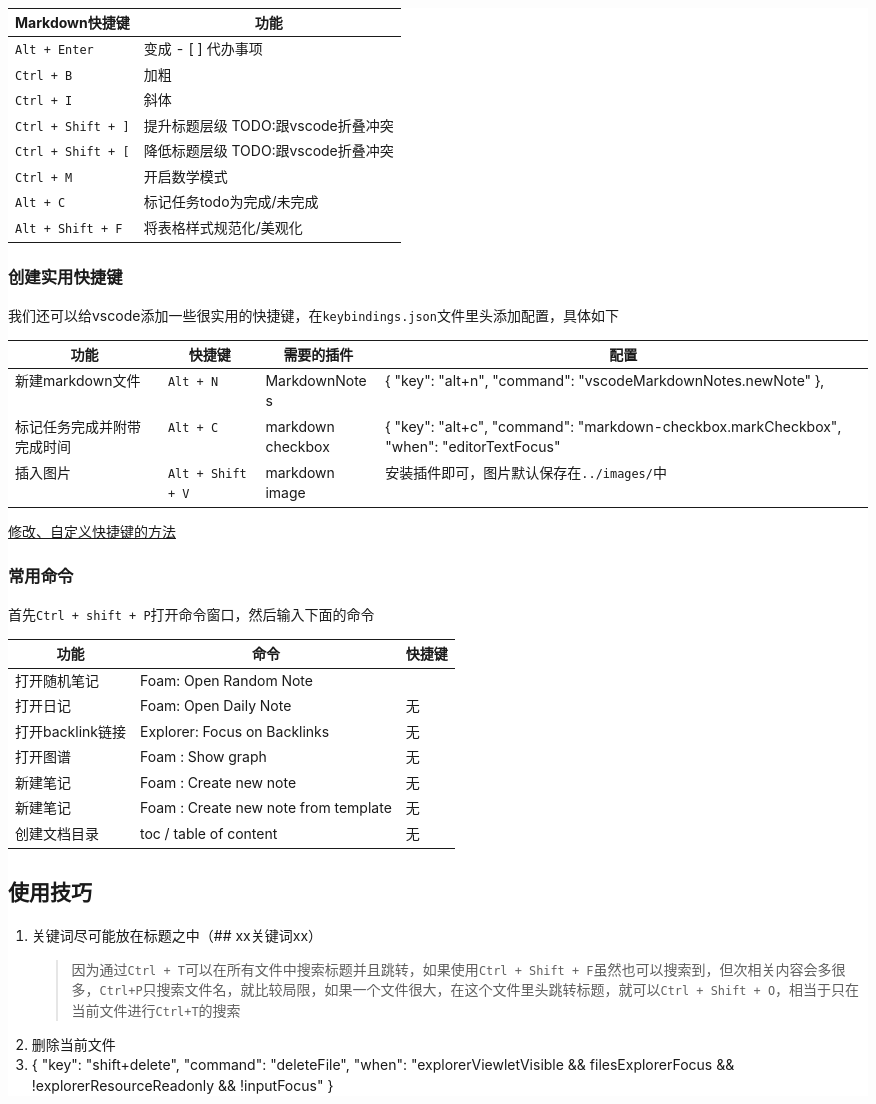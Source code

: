 | Markdown快捷键     | 功能                      |
| ------------------ | ------------------------- |
| `Alt + Enter`         | 变成 - [ ] 代办事项 |
| `Ctrl + B`         | 加粗                      |
| `Ctrl + I`         | 斜体                      |
| `Ctrl + Shift + ]` | 提升标题层级 TODO:跟vscode折叠冲突  |
| `Ctrl + Shift + [` | 降低标题层级  TODO:跟vscode折叠冲突 |
| `Ctrl + M `        | 开启数学模式              |
| `Alt + C`          | 标记任务todo为完成/未完成 |
| `Alt + Shift + F`  | 将表格样式规范化/美观化   |

### 创建实用快捷键

我们还可以给vscode添加一些很实用的快捷键，在`keybindings.json`文件里头添加配置，具体如下

| 功能                       | 快捷键            | 需要的插件        | 配置                                                                                     |
| -------------------------- | ----------------- | ----------------- | ---------------------------------------------------------------------------------------- |
| 新建markdown文件           | `Alt + N`         | MarkdownNotes     | { "key": "alt+n", "command": "vscodeMarkdownNotes.newNote" },                            |
| 标记任务完成并附带完成时间 | `Alt + C`         | markdown checkbox | { "key": "alt+c", "command": "markdown-checkbox.markCheckbox", "when": "editorTextFocus" |
| 插入图片                   | `Alt + Shift + V` | markdown image    | 安装插件即可，图片默认保存在`../images/`中                                               |


[修改、自定义快捷键的方法](https://code.visualstudio.com/docs/getstarted/keybindings)

### 常用命令
首先`Ctrl + shift + P`打开命令窗口，然后输入下面的命令

| 功能             | 命令                         | 快捷键    |
| ---------------- | ---------------------------- | --------- |
| 打开随机笔记 | Foam: Open Random Note | |
| 打开日记         | Foam: Open Daily Note        | 无 |
| 打开backlink链接 | Explorer: Focus on Backlinks | 无        |
| 打开图谱         | Foam : Show graph                   | 无        |
| 新建笔记         | Foam : Create new note                     | 无        |
| 新建笔记         | Foam : Create new note from template | 无        |
| 创建文档目录     | toc / table of content       | 无        |



## 使用技巧
1. 关键词尽可能放在标题之中（## xx关键词xx）
    > 因为通过`Ctrl + T`可以在所有文件中搜索标题并且跳转，如果使用`Ctrl + Shift + F`虽然也可以搜索到，但次相关内容会多很多，`Ctrl+P`只搜索文件名，就比较局限，如果一个文件很大，在这个文件里头跳转标题，就可以`Ctrl + Shift + O`，相当于只在当前文件进行`Ctrl+T`的搜索
2. 删除当前文件
3. {
  "key": "shift+delete",
  "command": "deleteFile",
  "when": "explorerViewletVisible && filesExplorerFocus && !explorerResourceReadonly && !inputFocus"
}
